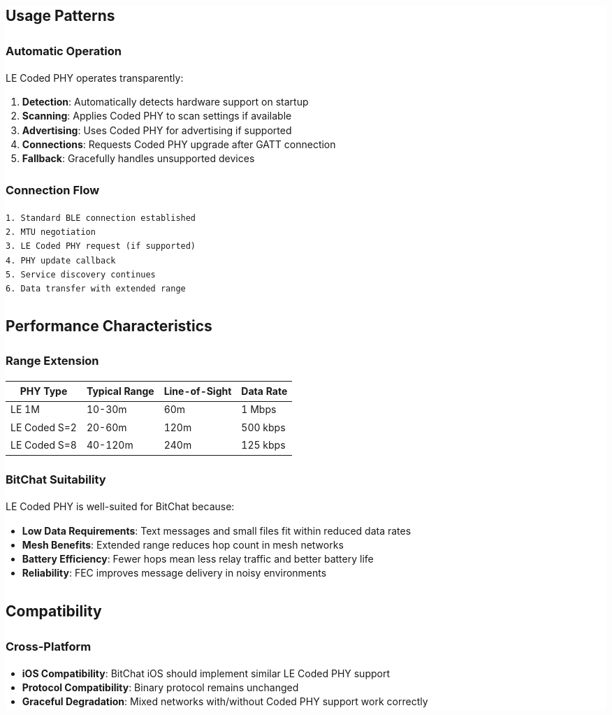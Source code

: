## Usage Patterns

### Automatic Operation

LE Coded PHY operates transparently:

1. **Detection**: Automatically detects hardware support on startup
2. **Scanning**: Applies Coded PHY to scan settings if available
3. **Advertising**: Uses Coded PHY for advertising if supported
4. **Connections**: Requests Coded PHY upgrade after GATT connection
5. **Fallback**: Gracefully handles unsupported devices

### Connection Flow

```
1. Standard BLE connection established
2. MTU negotiation
3. LE Coded PHY request (if supported)
4. PHY update callback
5. Service discovery continues
6. Data transfer with extended range
```

## Performance Characteristics

### Range Extension

| PHY Type | Typical Range | Line-of-Sight | Data Rate |
|----------|---------------|---------------|-----------|
| LE 1M    | 10-30m        | 60m          | 1 Mbps    |
| LE Coded S=2 | 20-60m    | 120m         | 500 kbps  |
| LE Coded S=8 | 40-120m   | 240m         | 125 kbps  |

### BitChat Suitability

LE Coded PHY is well-suited for BitChat because:
- **Low Data Requirements**: Text messages and small files fit within reduced data rates
- **Mesh Benefits**: Extended range reduces hop count in mesh networks
- **Battery Efficiency**: Fewer hops mean less relay traffic and better battery life
- **Reliability**: FEC improves message delivery in noisy environments

## Compatibility

### Cross-Platform

- **iOS Compatibility**: BitChat iOS should implement similar LE Coded PHY support
- **Protocol Compatibility**: Binary protocol remains unchanged
- **Graceful Degradation**: Mixed networks with/without Coded PHY support work correctly
